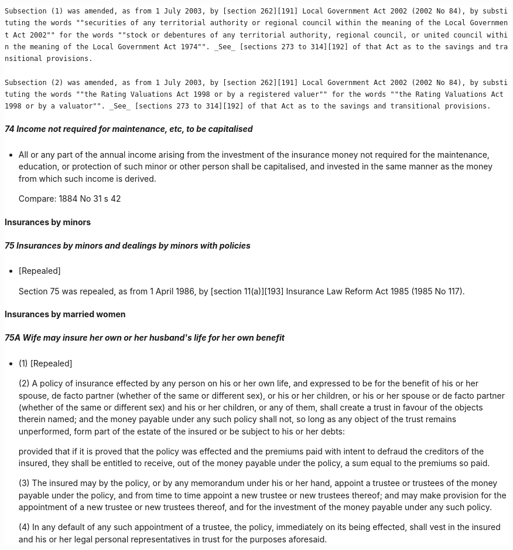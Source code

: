     Subsection (1) was amended, as from 1 July 2003, by [section 262][191] Local Government Act 2002 (2002 No 84), by substituting the words ""securities of any territorial authority or regional council within the meaning of the Local Government Act 2002"" for the words ""stock or debentures of any territorial authority, regional council, or united council within the meaning of the Local Government Act 1974"". _See_ [sections 273 to 314][192] of that Act as to the savings and transitional provisions.
    
    Subsection (2) was amended, as from 1 July 2003, by [section 262][191] Local Government Act 2002 (2002 No 84), by substituting the words ""the Rating Valuations Act 1998 or by a registered valuer"" for the words ""the Rating Valuations Act 1998 or by a valuator"". _See_ [sections 273 to 314][192] of that Act as to the savings and transitional provisions.

##### 74 Income not required for maintenance, etc, to be capitalised
    
*   All or any part of the annual income arising from the investment of the insurance money not required for the maintenance, education, or protection of such minor or other person shall be capitalised, and invested in the same manner as the money from which such income is derived.
    
    Compare: 1884 No 31 s 42

#### Insurances by minors

##### 75 Insurances by minors and dealings by minors with policies
    
*   \[Repealed\]
    
    Section 75 was repealed, as from 1 April 1986, by [section 11(a)][193] Insurance Law Reform Act 1985 (1985 No 117).

#### Insurances by married women

##### 75A Wife may insure her own or her husband's life for her own benefit
    
*   (1) \[Repealed\]
    
    (2) A policy of insurance effected by any person on his or her own life, and expressed to be for the benefit of his or her spouse, de facto partner (whether of the same or different sex), or his or her children, or his or her spouse or de facto partner (whether of the same or different sex) and his or her children, or any of them, shall create a trust in favour of the objects therein named; and the money payable under any such policy shall not, so long as any object of the trust remains unperformed, form part of the estate of the insured or be subject to his or her debts:
    
    provided that if it is proved that the policy was effected and the premiums paid with intent to defraud the creditors of the insured, they shall be entitled to receive, out of the money payable under the policy, a sum equal to the premiums so paid.
    
    (3) The insured may by the policy, or by any memorandum under his or her hand, appoint a trustee or trustees of the money payable under the policy, and from time to time appoint a new trustee or new trustees thereof; and may make provision for the appointment of a new trustee or new trustees thereof, and for the investment of the money payable under any such policy.
    
    (4) In any default of any such appointment of a trustee, the policy, immediately on its being effected, shall vest in the insured and his or her legal personal representatives in trust for the purposes aforesaid.
    

[0]: http://www.legislation.govt.nz/act/public/1908/0105/latest/link.aspx?id=DLM195466
[1]: http://www.legislation.govt.nz/act/public/1908/0105/latest/whole.html#DLM169545
[2]: http://www.legislation.govt.nz/act/public/1908/0105/latest/whole.html#DLM169547
[3]: http://www.legislation.govt.nz/act/public/1908/0105/latest/whole.html#DLM169549
[4]: http://www.legislation.govt.nz/act/public/1908/0105/latest/whole.html#DLM169550
[5]: http://www.legislation.govt.nz/act/public/1908/0105/latest/whole.html#DLM169574
[6]: http://www.legislation.govt.nz/act/public/1908/0105/latest/whole.html#DLM169587
[7]: http://www.legislation.govt.nz/act/public/1908/0105/latest/whole.html#DLM169594
[8]: http://www.legislation.govt.nz/act/public/1908/0105/latest/whole.html#DLM169597
[9]: http://www.legislation.govt.nz/act/public/1908/0105/latest/whole.html#DLM169700